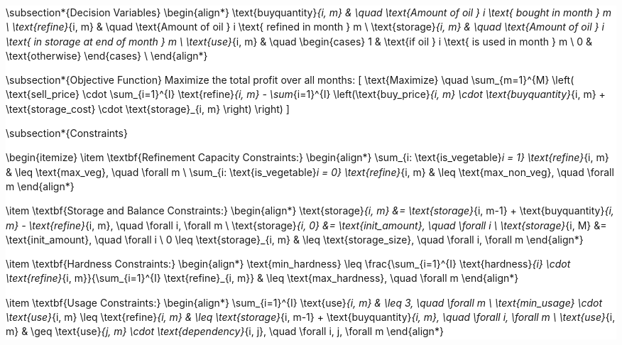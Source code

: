 \subsection*{Decision Variables}
\begin{align*}
\text{buyquantity}_{i, m} & \quad \text{Amount of oil } i \text{ bought in month } m \\
\text{refine}_{i, m} & \quad \text{Amount of oil } i \text{ refined in month } m \\
\text{storage}_{i, m} & \quad \text{Amount of oil } i \text{ in storage at end of month } m \\
\text{use}_{i, m} & \quad \begin{cases}
1 & \text{if oil } i \text{ is used in month } m \\
0 & \text{otherwise}
\end{cases} \\
\end{align*}

\subsection*{Objective Function}
Maximize the total profit over all months:
\[
\text{Maximize} \quad \sum_{m=1}^{M} \left( \text{sell\_price} \cdot \sum_{i=1}^{I} \text{refine}_{i, m} - \sum_{i=1}^{I} \left(\text{buy\_price}_{i, m} \cdot \text{buyquantity}_{i, m} + \text{storage\_cost} \cdot \text{storage}_{i, m} \right) \right)
\]

\subsection*{Constraints}

\begin{itemize}
\item \textbf{Refinement Capacity Constraints:}
\begin{align*}
\sum_{i: \text{is\_vegetable}_i = 1} \text{refine}_{i, m} & \leq \text{max\_veg}, \quad \forall m \\
\sum_{i: \text{is\_vegetable}_i = 0} \text{refine}_{i, m} & \leq \text{max\_non\_veg}, \quad \forall m 
\end{align*}

\item \textbf{Storage and Balance Constraints:}
\begin{align*}
\text{storage}_{i, m} &= \text{storage}_{i, m-1} + \text{buyquantity}_{i, m} - \text{refine}_{i, m}, \quad \forall i, \forall m \\
\text{storage}_{i, 0} &= \text{init\_amount}, \quad \forall i \\
\text{storage}_{i, M} &= \text{init\_amount}, \quad \forall i \\
0 \leq \text{storage}_{i, m} & \leq \text{storage\_size}, \quad \forall i, \forall m 
\end{align*}

\item \textbf{Hardness Constraints:}
\begin{align*}
\text{min\_hardness} \leq \frac{\sum_{i=1}^{I} \text{hardness}_{i} \cdot \text{refine}_{i, m}}{\sum_{i=1}^{I} \text{refine}_{i, m}} & \leq \text{max\_hardness}, \quad \forall m
\end{align*}

\item \textbf{Usage Constraints:}
\begin{align*}
\sum_{i=1}^{I} \text{use}_{i, m} & \leq 3, \quad \forall m \\
\text{min\_usage} \cdot \text{use}_{i, m} \leq \text{refine}_{i, m} & \leq \text{storage}_{i, m-1} + \text{buyquantity}_{i, m}, \quad \forall i, \forall m \\
\text{use}_{i, m} & \geq \text{use}_{j, m} \cdot \text{dependency}_{i, j}, \quad \forall i, j, \forall m
\end{align*}
